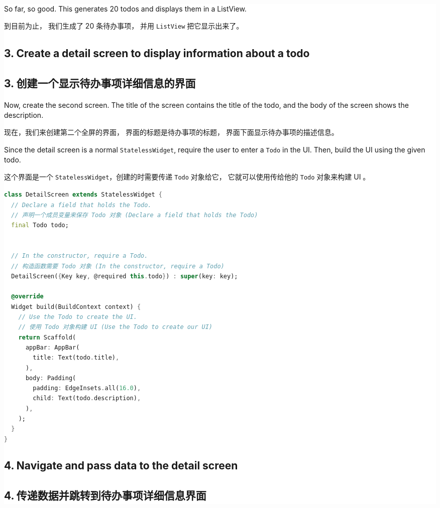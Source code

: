So far, so good.
This generates 20 todos and displays them in a ListView.

到目前为止， 我们生成了 20 条待办事项， 并用 `ListView` 把它显示出来了。

## 3. Create a detail screen to display information about a todo

## 3. 创建一个显示待办事项详细信息的界面

Now, create the second screen. The title of the screen contains the
title of the todo, and the body of the screen shows the description.

现在，我们来创建第二个全屏的界面， 界面的标题是待办事项的标题， 界面下面显示待办事项的描述信息。

Since the detail screen is a normal `StatelessWidget`,
require the user to enter a `Todo` in the UI.
Then, build the UI using the given todo.

这个界面是一个 `StatelessWidget`，创建的时需要传递 `Todo` 对象给它， 它就可以使用传给他的 `Todo` 对象来构建 UI 。


```dart
class DetailScreen extends StatelessWidget {
  // Declare a field that holds the Todo.  
  // 声明一个成员变量来保存 Todo 对象 (Declare a field that holds the Todo)
  final Todo todo;


  // In the constructor, require a Todo.
  // 构造函数需要 Todo 对象 (In the constructor, require a Todo)
  DetailScreen({Key key, @required this.todo}) : super(key: key);

  @override
  Widget build(BuildContext context) {
    // Use the Todo to create the UI.    
    // 使用 Todo 对象构建 UI (Use the Todo to create our UI)
    return Scaffold(
      appBar: AppBar(
        title: Text(todo.title),
      ),
      body: Padding(
        padding: EdgeInsets.all(16.0),
        child: Text(todo.description),
      ),
    );
  }
}
```

## 4. Navigate and pass data to the detail screen

## 4. 传递数据并跳转到待办事项详细信息界面
